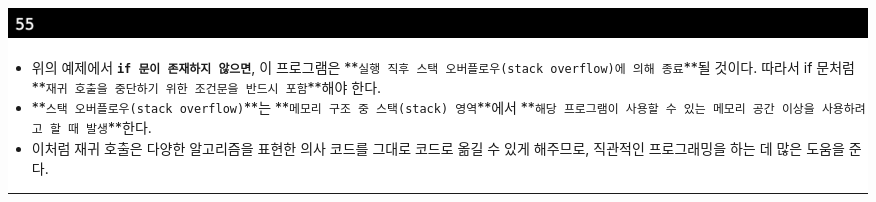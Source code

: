 ![이미지](/assets/img/java_basic/%EB%A9%94%EC%86%8C%EB%93%9C%EC%99%80_%EC%83%9D%EC%84%B1%EC%9E%90(7).png)

- 위의 예제에서 **`if 문이 존재하지 않으면`**, 이 프로그램은 **`실행 직후 스택 오버플로우(stack overflow)에 의해 종료`**될 것이다. 따라서 if 문처럼 **`재귀 호출을 중단하기 위한 조건문을 반드시 포함`**해야 한다.
- **`스택 오버플로우(stack overflow)`**는 **`메모리 구조 중 스택(stack) 영역`**에서 **`해당 프로그램이 사용할 수 있는 메모리 공간 이상을 사용하려고 할 때 발생`**한다.
- 이처럼 재귀 호출은 다양한 알고리즘을 표현한 의사 코드를 그대로 코드로 옮길 수 있게 해주므로, 직관적인 프로그래밍을 하는 데 많은 도움을 준다.

---